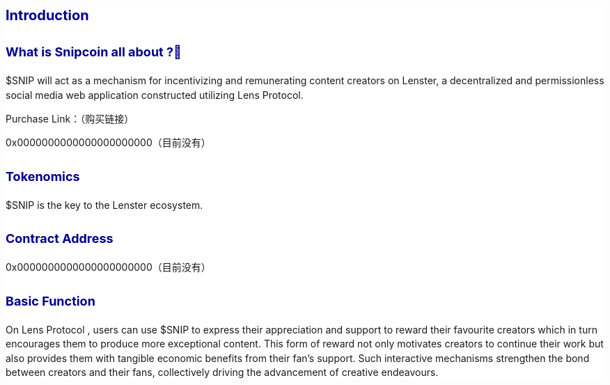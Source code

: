 <style type="text/css">
h1.title {
  font-size: 28px;
  color: DarkRed;
}
h1 {
  font-size: 24px;
  color: DarkBlue;
}
h2 {
    font-size: 20px;
  color: DarkBlue;
}
h3 {
    font-size: 18px;
  color: DarkBlue;
}
h4 {
    font-size: 16px;
  color: DarkBlue;
}
</style>

<style>
p.caption {
  font-size: 46em;
  font-style: italic;
  color: black;
}
</style>

## __Introduction__

### What is Snipcoin all about ?🧐

$SNIP will act as a mechanism for incentivizing and remunerating content creators on Lenster, a decentralized and permissionless social media web application constructed utilizing Lens Protocol\.

Purchase Link：（购买链接）

0x0000000000000000000000（目前没有）

### __Tokenomics__

$SNIP is the key to the Lenster ecosystem\.

### __Contract Address__

0x0000000000000000000000（目前没有）

### __Basic Function__

On Lens Protocol , users can use $SNIP to express their appreciation and support to reward their favourite creators which in turn encourages them to produce more exceptional content\. This form of reward not only motivates creators to continue their work but also provides them with tangible economic benefits from their fan’s support\. Such interactive mechanisms strengthen the bond between creators and their fans, collectively driving the advancement of creative endeavours\.
